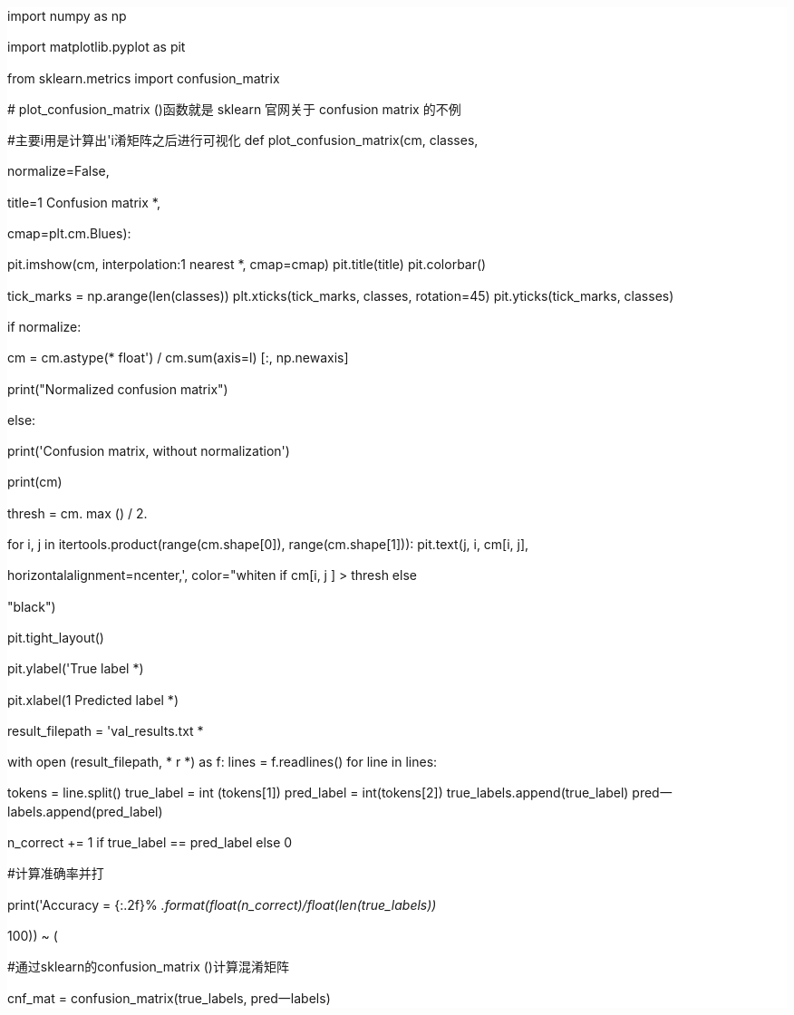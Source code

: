 import numpy as np

import matplotlib.pyplot as pit

from sklearn.metrics import confusion_matrix

\# plot_confusion_matrix ()函数就是 sklearn 官网关于 confusion matrix 的不例

\#主要i用是计算出'i淆矩阵之后进行可视化 def plot_confusion_matrix(cm, classes,

normalize=False,

title=1 Confusion matrix *,

cmap=plt.cm.Blues):

pit.imshow(cm, interpolation:1 nearest *, cmap=cmap) pit.title(title) pit.colorbar()

tick_marks = np.arange(len(classes)) plt.xticks(tick_marks, classes, rotation=45) pit.yticks(tick_marks, classes)

if normalize:

cm = cm.astype(* float')    / cm.sum(axis=l) [:, np.newaxis]

print("Normalized confusion matrix")

else:

print('Confusion matrix, without normalization')

print(cm)

thresh = cm. max ()    /    2.

for i, j in itertools.product(range(cm.shape[0]), range(cm.shape[1])): pit.text(j, i, cm[i, j],

horizontalalignment=ncenter,', color="whiten if cm[i, j ]    > thresh else

"black")

pit.tight_layout()

pit.ylabel('True label *)

pit.xlabel(1 Predicted label *)

result_filepath =    'val_results.txt *

with open (result_filepath, * r *) as f: lines = f.readlines() for line in lines:

tokens = line.split() true_label = int (tokens[1]) pred_label = int(tokens[2]) true_labels.append(true_label) pred一labels.append(pred_label)

n_correct +=    1 if true_label == pred_label else 0

\#计算准确率并打

print('Accuracy =    {:.2f}% *.format(float(n_correct)/float(len(true_labels))*

100)) ~ (

\#通过sklearn的confusion_matrix ()计算混淆矩阵

cnf_mat = confusion_matrix(true_labels, pred一labels)
